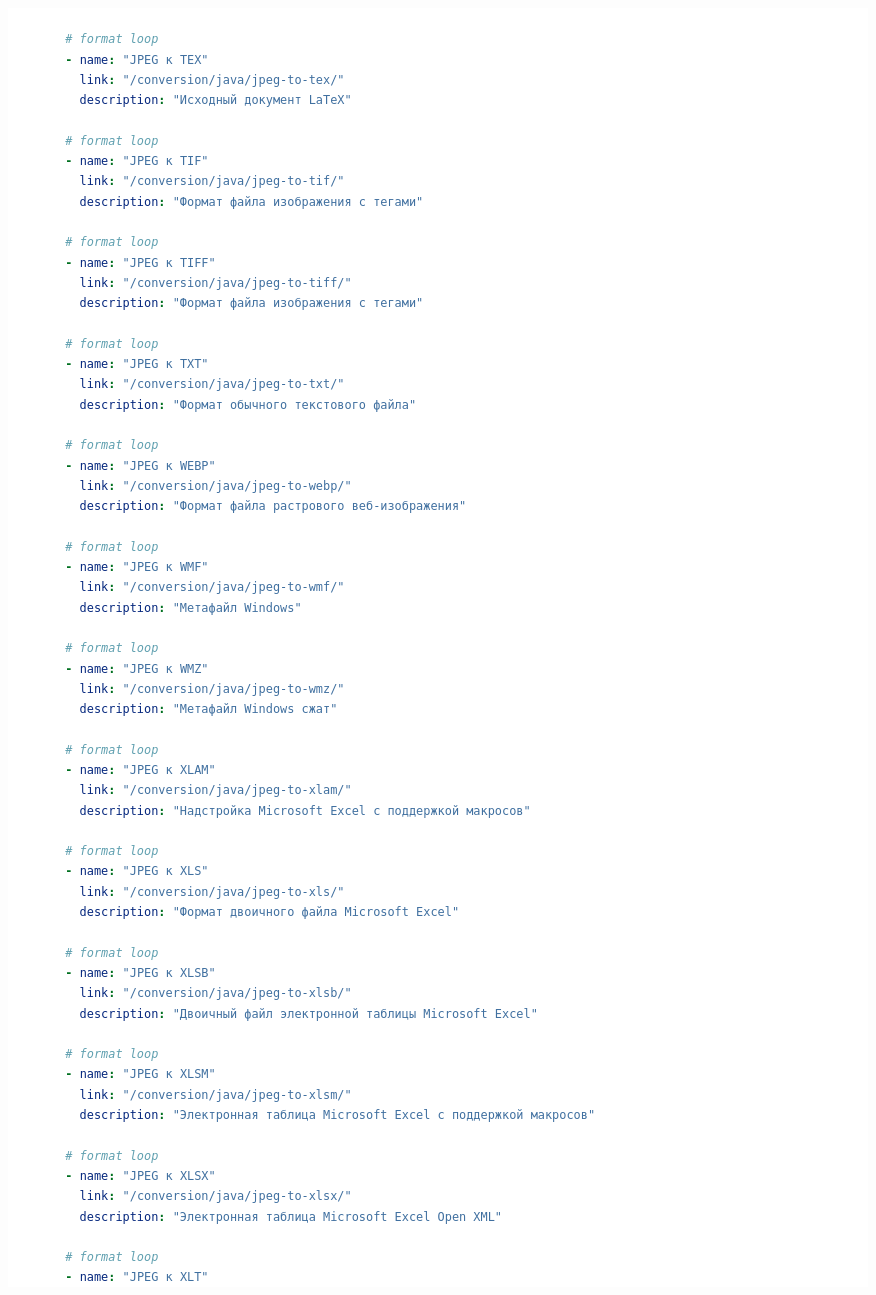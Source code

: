 ```yaml

        # format loop
        - name: "JPEG к TEX"
          link: "/conversion/java/jpeg-to-tex/"
          description: "Исходный документ LaTeX"

        # format loop
        - name: "JPEG к TIF"
          link: "/conversion/java/jpeg-to-tif/"
          description: "Формат файла изображения с тегами"

        # format loop
        - name: "JPEG к TIFF"
          link: "/conversion/java/jpeg-to-tiff/"
          description: "Формат файла изображения с тегами"

        # format loop
        - name: "JPEG к TXT"
          link: "/conversion/java/jpeg-to-txt/"
          description: "Формат обычного текстового файла"

        # format loop
        - name: "JPEG к WEBP"
          link: "/conversion/java/jpeg-to-webp/"
          description: "Формат файла растрового веб-изображения"

        # format loop
        - name: "JPEG к WMF"
          link: "/conversion/java/jpeg-to-wmf/"
          description: "Метафайл Windows"

        # format loop
        - name: "JPEG к WMZ"
          link: "/conversion/java/jpeg-to-wmz/"
          description: "Метафайл Windows сжат"

        # format loop
        - name: "JPEG к XLAM"
          link: "/conversion/java/jpeg-to-xlam/"
          description: "Надстройка Microsoft Excel с поддержкой макросов"

        # format loop
        - name: "JPEG к XLS"
          link: "/conversion/java/jpeg-to-xls/"
          description: "Формат двоичного файла Microsoft Excel"

        # format loop
        - name: "JPEG к XLSB"
          link: "/conversion/java/jpeg-to-xlsb/"
          description: "Двоичный файл электронной таблицы Microsoft Excel"

        # format loop
        - name: "JPEG к XLSM"
          link: "/conversion/java/jpeg-to-xlsm/"
          description: "Электронная таблица Microsoft Excel с поддержкой макросов"

        # format loop
        - name: "JPEG к XLSX"
          link: "/conversion/java/jpeg-to-xlsx/"
          description: "Электронная таблица Microsoft Excel Open XML"

        # format loop
        - name: "JPEG к XLT"
```